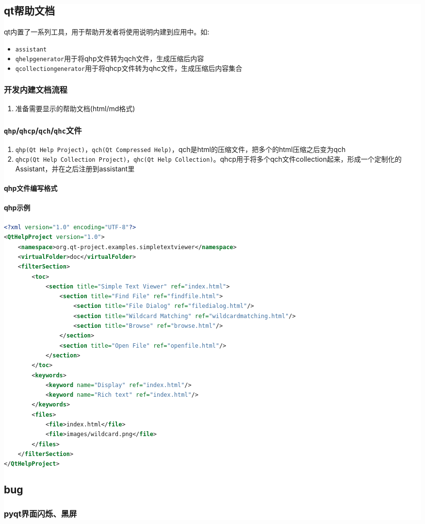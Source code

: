 ## qt帮助文档
qt内置了一系列工具，用于帮助开发者将使用说明内建到应用中。如:
- `assistant`
- `qhelpgenerator`用于将qhp文件转为qch文件，生成压缩后内容
- `qcollectiongenerator`用于将qhcp文件转为qhc文件，生成压缩后内容集合

### 开发内建文档流程
1. 准备需要显示的帮助文档(html/md格式)


### `qhp`/`qhcp`/`qch`/`qhc`文件

1. `qhp(Qt Help Project)`，`qch(Qt Compressed Help)`，qch是html的压缩文件，把多个的html压缩之后变为qch
2. `qhcp(Qt Help Collection Project)`，`qhc(Qt Help Collection)`。qhcp用于将多个qch文件collection起来，形成一个定制化的Assistant，并在之后注册到assistant里

#### qhp文件编写格式
#### qhp示例
```xml
<?xml version="1.0" encoding="UTF-8"?>
<QtHelpProject version="1.0">
    <namespace>org.qt-project.examples.simpletextviewer</namespace>
    <virtualFolder>doc</virtualFolder>
    <filterSection>
        <toc>
            <section title="Simple Text Viewer" ref="index.html">
                <section title="Find File" ref="findfile.html">
                    <section title="File Dialog" ref="filedialog.html"/>
                    <section title="Wildcard Matching" ref="wildcardmatching.html"/>
                    <section title="Browse" ref="browse.html"/>
                </section>
                <section title="Open File" ref="openfile.html"/>
            </section>
        </toc>
        <keywords>
            <keyword name="Display" ref="index.html"/>
            <keyword name="Rich text" ref="index.html"/>
        </keywords>
        <files>
            <file>index.html</file>
            <file>images/wildcard.png</file>
        </files>
    </filterSection>
</QtHelpProject>

```

## bug

### pyqt界面闪烁、黑屏
